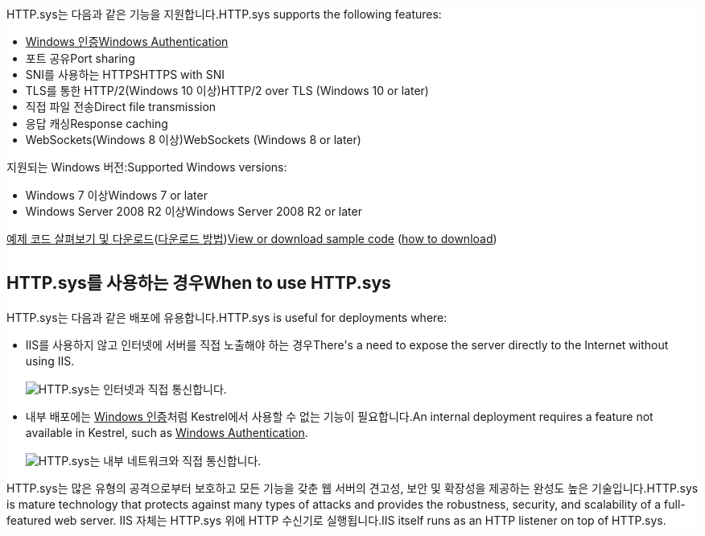 <span data-ttu-id="fa439-111">HTTP.sys는 다음과 같은 기능을 지원합니다.</span><span class="sxs-lookup"><span data-stu-id="fa439-111">HTTP.sys supports the following features:</span></span>

* [<span data-ttu-id="fa439-112">Windows 인증</span><span class="sxs-lookup"><span data-stu-id="fa439-112">Windows Authentication</span></span>](xref:security/authentication/windowsauth)
* <span data-ttu-id="fa439-113">포트 공유</span><span class="sxs-lookup"><span data-stu-id="fa439-113">Port sharing</span></span>
* <span data-ttu-id="fa439-114">SNI를 사용하는 HTTPS</span><span class="sxs-lookup"><span data-stu-id="fa439-114">HTTPS with SNI</span></span>
* <span data-ttu-id="fa439-115">TLS를 통한 HTTP/2(Windows 10 이상)</span><span class="sxs-lookup"><span data-stu-id="fa439-115">HTTP/2 over TLS (Windows 10 or later)</span></span>
* <span data-ttu-id="fa439-116">직접 파일 전송</span><span class="sxs-lookup"><span data-stu-id="fa439-116">Direct file transmission</span></span>
* <span data-ttu-id="fa439-117">응답 캐싱</span><span class="sxs-lookup"><span data-stu-id="fa439-117">Response caching</span></span>
* <span data-ttu-id="fa439-118">WebSockets(Windows 8 이상)</span><span class="sxs-lookup"><span data-stu-id="fa439-118">WebSockets (Windows 8 or later)</span></span>

<span data-ttu-id="fa439-119">지원되는 Windows 버전:</span><span class="sxs-lookup"><span data-stu-id="fa439-119">Supported Windows versions:</span></span>

* <span data-ttu-id="fa439-120">Windows 7 이상</span><span class="sxs-lookup"><span data-stu-id="fa439-120">Windows 7 or later</span></span>
* <span data-ttu-id="fa439-121">Windows Server 2008 R2 이상</span><span class="sxs-lookup"><span data-stu-id="fa439-121">Windows Server 2008 R2 or later</span></span>

<span data-ttu-id="fa439-122">[예제 코드 살펴보기 및 다운로드](https://github.com/aspnet/Docs/tree/master/aspnetcore/fundamentals/servers/httpsys/sample)([다운로드 방법](xref:tutorials/index#how-to-download-a-sample))</span><span class="sxs-lookup"><span data-stu-id="fa439-122">[View or download sample code](https://github.com/aspnet/Docs/tree/master/aspnetcore/fundamentals/servers/httpsys/sample) ([how to download](xref:tutorials/index#how-to-download-a-sample))</span></span>

## <a name="when-to-use-httpsys"></a><span data-ttu-id="fa439-123">HTTP.sys를 사용하는 경우</span><span class="sxs-lookup"><span data-stu-id="fa439-123">When to use HTTP.sys</span></span>

<span data-ttu-id="fa439-124">HTTP.sys는 다음과 같은 배포에 유용합니다.</span><span class="sxs-lookup"><span data-stu-id="fa439-124">HTTP.sys is useful for deployments where:</span></span>

* <span data-ttu-id="fa439-125">IIS를 사용하지 않고 인터넷에 서버를 직접 노출해야 하는 경우</span><span class="sxs-lookup"><span data-stu-id="fa439-125">There's a need to expose the server directly to the Internet without using IIS.</span></span>

  ![HTTP.sys는 인터넷과 직접 통신합니다.](httpsys/_static/httpsys-to-internet.png)

* <span data-ttu-id="fa439-127">내부 배포에는 [Windows 인증](xref:security/authentication/windowsauth)처럼 Kestrel에서 사용할 수 없는 기능이 필요합니다.</span><span class="sxs-lookup"><span data-stu-id="fa439-127">An internal deployment requires a feature not available in Kestrel, such as [Windows Authentication](xref:security/authentication/windowsauth).</span></span>

  ![HTTP.sys는 내부 네트워크와 직접 통신합니다.](httpsys/_static/httpsys-to-internal.png)

<span data-ttu-id="fa439-129">HTTP.sys는 많은 유형의 공격으로부터 보호하고 모든 기능을 갖춘 웹 서버의 견고성, 보안 및 확장성을 제공하는 완성도 높은 기술입니다.</span><span class="sxs-lookup"><span data-stu-id="fa439-129">HTTP.sys is mature technology that protects against many types of attacks and provides the robustness, security, and scalability of a full-featured web server.</span></span> <span data-ttu-id="fa439-130">IIS 자체는 HTTP.sys 위에 HTTP 수신기로 실행됩니다.</span><span class="sxs-lookup"><span data-stu-id="fa439-130">IIS itself runs as an HTTP listener on top of HTTP.sys.</span></span> 
